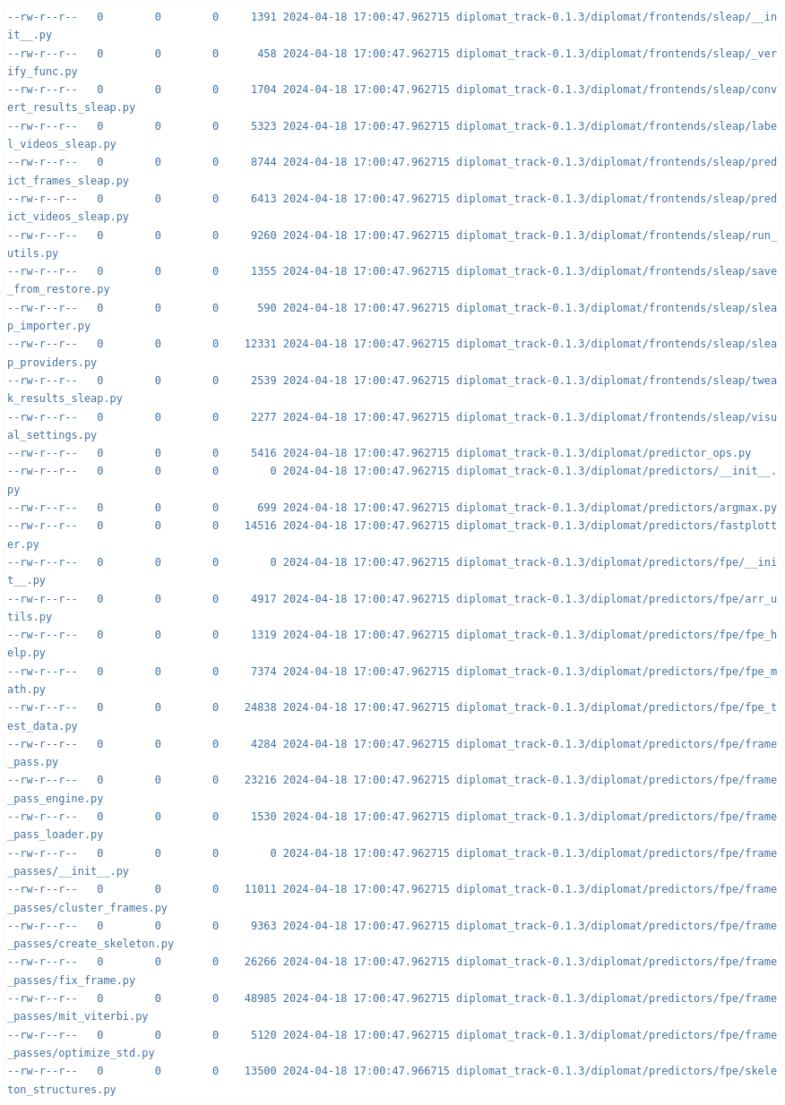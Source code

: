 ```diff
--rw-r--r--   0        0        0     1391 2024-04-18 17:00:47.962715 diplomat_track-0.1.3/diplomat/frontends/sleap/__init__.py
--rw-r--r--   0        0        0      458 2024-04-18 17:00:47.962715 diplomat_track-0.1.3/diplomat/frontends/sleap/_verify_func.py
--rw-r--r--   0        0        0     1704 2024-04-18 17:00:47.962715 diplomat_track-0.1.3/diplomat/frontends/sleap/convert_results_sleap.py
--rw-r--r--   0        0        0     5323 2024-04-18 17:00:47.962715 diplomat_track-0.1.3/diplomat/frontends/sleap/label_videos_sleap.py
--rw-r--r--   0        0        0     8744 2024-04-18 17:00:47.962715 diplomat_track-0.1.3/diplomat/frontends/sleap/predict_frames_sleap.py
--rw-r--r--   0        0        0     6413 2024-04-18 17:00:47.962715 diplomat_track-0.1.3/diplomat/frontends/sleap/predict_videos_sleap.py
--rw-r--r--   0        0        0     9260 2024-04-18 17:00:47.962715 diplomat_track-0.1.3/diplomat/frontends/sleap/run_utils.py
--rw-r--r--   0        0        0     1355 2024-04-18 17:00:47.962715 diplomat_track-0.1.3/diplomat/frontends/sleap/save_from_restore.py
--rw-r--r--   0        0        0      590 2024-04-18 17:00:47.962715 diplomat_track-0.1.3/diplomat/frontends/sleap/sleap_importer.py
--rw-r--r--   0        0        0    12331 2024-04-18 17:00:47.962715 diplomat_track-0.1.3/diplomat/frontends/sleap/sleap_providers.py
--rw-r--r--   0        0        0     2539 2024-04-18 17:00:47.962715 diplomat_track-0.1.3/diplomat/frontends/sleap/tweak_results_sleap.py
--rw-r--r--   0        0        0     2277 2024-04-18 17:00:47.962715 diplomat_track-0.1.3/diplomat/frontends/sleap/visual_settings.py
--rw-r--r--   0        0        0     5416 2024-04-18 17:00:47.962715 diplomat_track-0.1.3/diplomat/predictor_ops.py
--rw-r--r--   0        0        0        0 2024-04-18 17:00:47.962715 diplomat_track-0.1.3/diplomat/predictors/__init__.py
--rw-r--r--   0        0        0      699 2024-04-18 17:00:47.962715 diplomat_track-0.1.3/diplomat/predictors/argmax.py
--rw-r--r--   0        0        0    14516 2024-04-18 17:00:47.962715 diplomat_track-0.1.3/diplomat/predictors/fastplotter.py
--rw-r--r--   0        0        0        0 2024-04-18 17:00:47.962715 diplomat_track-0.1.3/diplomat/predictors/fpe/__init__.py
--rw-r--r--   0        0        0     4917 2024-04-18 17:00:47.962715 diplomat_track-0.1.3/diplomat/predictors/fpe/arr_utils.py
--rw-r--r--   0        0        0     1319 2024-04-18 17:00:47.962715 diplomat_track-0.1.3/diplomat/predictors/fpe/fpe_help.py
--rw-r--r--   0        0        0     7374 2024-04-18 17:00:47.962715 diplomat_track-0.1.3/diplomat/predictors/fpe/fpe_math.py
--rw-r--r--   0        0        0    24838 2024-04-18 17:00:47.962715 diplomat_track-0.1.3/diplomat/predictors/fpe/fpe_test_data.py
--rw-r--r--   0        0        0     4284 2024-04-18 17:00:47.962715 diplomat_track-0.1.3/diplomat/predictors/fpe/frame_pass.py
--rw-r--r--   0        0        0    23216 2024-04-18 17:00:47.962715 diplomat_track-0.1.3/diplomat/predictors/fpe/frame_pass_engine.py
--rw-r--r--   0        0        0     1530 2024-04-18 17:00:47.962715 diplomat_track-0.1.3/diplomat/predictors/fpe/frame_pass_loader.py
--rw-r--r--   0        0        0        0 2024-04-18 17:00:47.962715 diplomat_track-0.1.3/diplomat/predictors/fpe/frame_passes/__init__.py
--rw-r--r--   0        0        0    11011 2024-04-18 17:00:47.962715 diplomat_track-0.1.3/diplomat/predictors/fpe/frame_passes/cluster_frames.py
--rw-r--r--   0        0        0     9363 2024-04-18 17:00:47.962715 diplomat_track-0.1.3/diplomat/predictors/fpe/frame_passes/create_skeleton.py
--rw-r--r--   0        0        0    26266 2024-04-18 17:00:47.962715 diplomat_track-0.1.3/diplomat/predictors/fpe/frame_passes/fix_frame.py
--rw-r--r--   0        0        0    48985 2024-04-18 17:00:47.962715 diplomat_track-0.1.3/diplomat/predictors/fpe/frame_passes/mit_viterbi.py
--rw-r--r--   0        0        0     5120 2024-04-18 17:00:47.962715 diplomat_track-0.1.3/diplomat/predictors/fpe/frame_passes/optimize_std.py
--rw-r--r--   0        0        0    13500 2024-04-18 17:00:47.966715 diplomat_track-0.1.3/diplomat/predictors/fpe/skeleton_structures.py
```